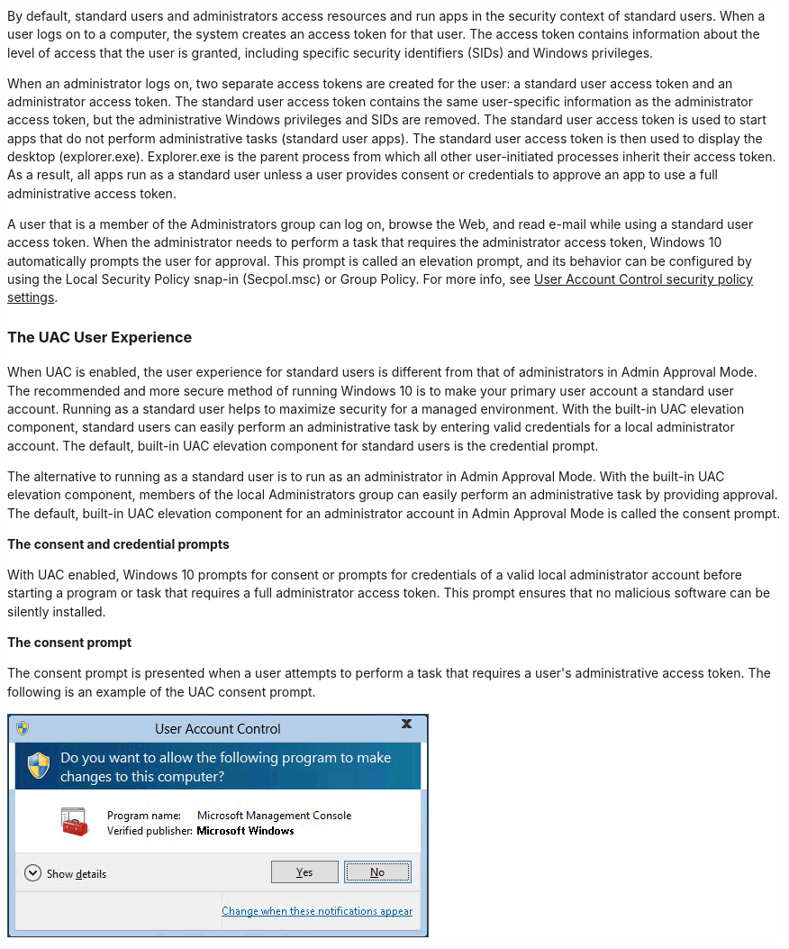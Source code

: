 
By default, standard users and administrators access resources and run apps in the security context of standard users. When a user logs on to a computer, the system creates an access token for that user. The access token contains information about the level of access that the user is granted, including specific security identifiers (SIDs) and Windows privileges.

When an administrator logs on, two separate access tokens are created for the user: a standard user access token and an administrator access token. The standard user access token contains the same user-specific information as the administrator access token, but the administrative Windows privileges and SIDs are removed. The standard user access token is used to start apps that do not perform administrative tasks (standard user apps). The standard user access token is then used to display the desktop (explorer.exe). Explorer.exe is the parent process from which all other user-initiated processes inherit their access token. As a result, all apps run as a standard user unless a user provides consent or credentials to approve an app to use a full administrative access token.

A user that is a member of the Administrators group can log on, browse the Web, and read e-mail while using a standard user access token. When the administrator needs to perform a task that requires the administrator access token, Windows 10 automatically prompts the user for approval. This prompt is called an elevation prompt, and its behavior can be configured by using the Local Security Policy snap-in (Secpol.msc) or Group Policy. For more info, see [User Account Control security policy settings](user-account-control-security-policy-settings.md).

### The UAC User Experience

When UAC is enabled, the user experience for standard users is different from that of administrators in Admin Approval Mode. The recommended and more secure method of running Windows 10 is to make your primary user account a standard user account. Running as a standard user helps to maximize security for a managed environment. With the built-in UAC elevation component, standard users can easily perform an administrative task by entering valid credentials for a local administrator account. The default, built-in UAC elevation component for standard users is the credential prompt.

The alternative to running as a standard user is to run as an administrator in Admin Approval Mode. With the built-in UAC elevation component, members of the local Administrators group can easily perform an administrative task by providing approval. The default, built-in UAC elevation component for an administrator account in Admin Approval Mode is called the consent prompt.

**The consent and credential prompts**

With UAC enabled, Windows 10 prompts for consent or prompts for credentials of a valid local administrator account before starting a program or task that requires a full administrator access token. This prompt ensures that no malicious software can be silently installed.

**The consent prompt**

The consent prompt is presented when a user attempts to perform a task that requires a user's administrative access token. The following is an example of the UAC consent prompt.

![uac consent prompt](images/uacconsentprompt.gif)
